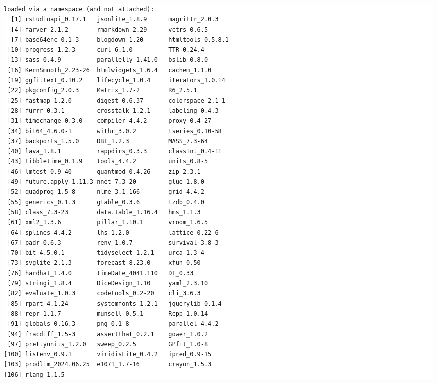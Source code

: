     loaded via a namespace (and not attached):
      [1] rstudioapi_0.17.1   jsonlite_1.8.9      magrittr_2.0.3     
      [4] farver_2.1.2        rmarkdown_2.29      vctrs_0.6.5        
      [7] base64enc_0.1-3     blogdown_1.20       htmltools_0.5.8.1  
     [10] progress_1.2.3      curl_6.1.0          TTR_0.24.4         
     [13] sass_0.4.9          parallelly_1.41.0   bslib_0.8.0        
     [16] KernSmooth_2.23-26  htmlwidgets_1.6.4   cachem_1.1.0       
     [19] ggfittext_0.10.2    lifecycle_1.0.4     iterators_1.0.14   
     [22] pkgconfig_2.0.3     Matrix_1.7-2        R6_2.5.1           
     [25] fastmap_1.2.0       digest_0.6.37       colorspace_2.1-1   
     [28] furrr_0.3.1         crosstalk_1.2.1     labeling_0.4.3     
     [31] timechange_0.3.0    compiler_4.4.2      proxy_0.4-27       
     [34] bit64_4.6.0-1       withr_3.0.2         tseries_0.10-58    
     [37] backports_1.5.0     DBI_1.2.3           MASS_7.3-64        
     [40] lava_1.8.1          rappdirs_0.3.3      classInt_0.4-11    
     [43] tibbletime_0.1.9    tools_4.4.2         units_0.8-5        
     [46] lmtest_0.9-40       quantmod_0.4.26     zip_2.3.1          
     [49] future.apply_1.11.3 nnet_7.3-20         glue_1.8.0         
     [52] quadprog_1.5-8      nlme_3.1-166        grid_4.4.2         
     [55] generics_0.1.3      gtable_0.3.6        tzdb_0.4.0         
     [58] class_7.3-23        data.table_1.16.4   hms_1.1.3          
     [61] xml2_1.3.6          pillar_1.10.1       vroom_1.6.5        
     [64] splines_4.4.2       lhs_1.2.0           lattice_0.22-6     
     [67] padr_0.6.3          renv_1.0.7          survival_3.8-3     
     [70] bit_4.5.0.1         tidyselect_1.2.1    urca_1.3-4         
     [73] svglite_2.1.3       forecast_8.23.0     xfun_0.50          
     [76] hardhat_1.4.0       timeDate_4041.110   DT_0.33            
     [79] stringi_1.8.4       DiceDesign_1.10     yaml_2.3.10        
     [82] evaluate_1.0.3      codetools_0.2-20    cli_3.6.3          
     [85] rpart_4.1.24        systemfonts_1.2.1   jquerylib_0.1.4    
     [88] repr_1.1.7          munsell_0.5.1       Rcpp_1.0.14        
     [91] globals_0.16.3      png_0.1-8           parallel_4.4.2     
     [94] fracdiff_1.5-3      assertthat_0.2.1    gower_1.0.2        
     [97] prettyunits_1.2.0   sweep_0.2.5         GPfit_1.0-8        
    [100] listenv_0.9.1       viridisLite_0.4.2   ipred_0.9-15       
    [103] prodlim_2024.06.25  e1071_1.7-16        crayon_1.5.3       
    [106] rlang_1.1.5        
